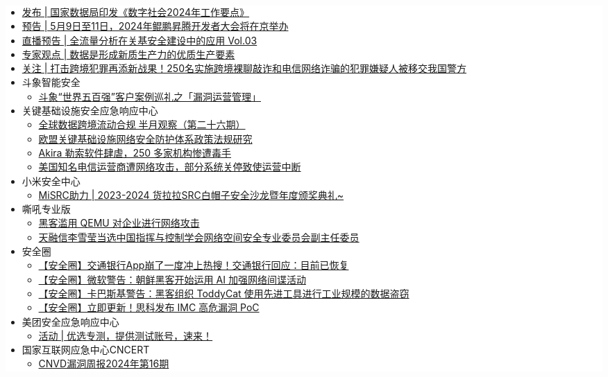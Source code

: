   - [发布 | 国家数据局印发《数字社会2024年工作要点》](https://mp.weixin.qq.com/s?__biz=MzA5MzE5MDAzOA==&mid=2664211625&idx=2&sn=a07dcb63b5578f9e306eb6e54c0b3f1a&chksm=8b59a650bc2e2f46bbfc3f6788372fb955f6a0d0d4656fffb202ee9295442e7022a93afef48b&scene=58&subscene=0#rd)
  - [预告 | 5月9日至11日，2024年鲲鹏昇腾开发者大会将在京举办](https://mp.weixin.qq.com/s?__biz=MzA5MzE5MDAzOA==&mid=2664211625&idx=3&sn=494df08403396e4fffa004bd09ee407e&chksm=8b59a650bc2e2f46f25f78e5a6fc157cc5dae4751edcf082f5dc3a29865edc7b6ad7f5c73d11&scene=58&subscene=0#rd)
  - [直播预告 | 全流量分析在关基安全建设中的应用 Vol.03](https://mp.weixin.qq.com/s?__biz=MzA5MzE5MDAzOA==&mid=2664211625&idx=4&sn=0b9359c6e24210eea61a66b3d4ac24a2&chksm=8b59a650bc2e2f4673ae783a936f9490e679d46bba962a79521b05a5123f009b58c9ce824acc&scene=58&subscene=0#rd)
  - [专家观点 | 数据是形成新质生产力的优质生产要素](https://mp.weixin.qq.com/s?__biz=MzA5MzE5MDAzOA==&mid=2664211625&idx=5&sn=977802e2e3a0c92ad5f88699c12fda3e&chksm=8b59a650bc2e2f4600bf0ba7007dfbb6b39908ef9856223bfa829c623293ad4760b90cff3611&scene=58&subscene=0#rd)
  - [关注 | 打击跨境犯罪再添新战果！250名实施跨境裸聊敲诈和电信网络诈骗的犯罪嫌疑人被移交我国警方](https://mp.weixin.qq.com/s?__biz=MzA5MzE5MDAzOA==&mid=2664211625&idx=6&sn=f4df9b67960573de04a7dce949b45913&chksm=8b59a650bc2e2f46597f2319f5ec2d1f98ff49d722f2b161d522253b33a2f57941d4d40b1eaa&scene=58&subscene=0#rd)
- 斗象智能安全
  - [斗象“世界五百强”客户案例巡礼之「漏洞运营管理」](https://mp.weixin.qq.com/s?__biz=MzIwMjcyNzA5Mw==&mid=2247494714&idx=1&sn=5142c17db8c6a2903a7fa2d3d8ecb51e&chksm=96d8e7e0a1af6ef6c5aa74425cc16e306002f4070d242a575a9cafe82bb81a347168ca862705&scene=58&subscene=0#rd)
- 关键基础设施安全应急响应中心
  - [全球数据跨境流动合规 半月观察（第二十六期）](https://mp.weixin.qq.com/s?__biz=MzkyMzAwMDEyNg==&mid=2247543431&idx=1&sn=a7adade2eca16c4b95c181a48afc0868&chksm=c1e9a6d6f69e2fc0436141a9c0be3eb63d86fff6321f8647b7bfac34359e61fce6964b3a66ec&scene=58&subscene=0#rd)
  - [欧盟关键基础设施网络安全防护体系政策法规研究](https://mp.weixin.qq.com/s?__biz=MzkyMzAwMDEyNg==&mid=2247543431&idx=2&sn=1c6289742f921fe502f70b6bae40eb46&chksm=c1e9a6d6f69e2fc0758ccbe7251b6582e2b3f8be0ed685df085497b437a5992a330fc1fe613a&scene=58&subscene=0#rd)
  - [Akira 勒索软件肆虐，250 多家机构惨遭毒手](https://mp.weixin.qq.com/s?__biz=MzkyMzAwMDEyNg==&mid=2247543431&idx=3&sn=aa8cfef4e5512dba3225dd81175b1968&chksm=c1e9a6d6f69e2fc0a10299fb33569859423fbc7c9eb0cb68fde9fce161c78d20d0e86b316c4d&scene=58&subscene=0#rd)
  - [美国知名电信运营商遭网络攻击，部分系统关停致使运营中断](https://mp.weixin.qq.com/s?__biz=MzkyMzAwMDEyNg==&mid=2247543431&idx=4&sn=09572a3b13df19d0de85ed52535489d9&chksm=c1e9a6d6f69e2fc0d596c6bff959f7de5666ee39c6bf46ae9d1780f00237cf982c76b0c6ba00&scene=58&subscene=0#rd)
- 小米安全中心
  - [MiSRC助力 | 2023-2024 货拉拉SRC白帽子安全沙龙暨年度颁奖典礼~](https://mp.weixin.qq.com/s?__biz=MzI2NzI2OTExNA==&mid=2247516465&idx=1&sn=66e993ab33f45eaacdcf03945e67eb86&chksm=ea83a7a4ddf42eb20f017786656c7ea4a3b18f24be97d35f19166b05573bebc8ac9aeaa2f1f0&scene=58&subscene=0#rd)
- 嘶吼专业版
  - [黑客滥用 QEMU 对企业进行网络攻击](https://mp.weixin.qq.com/s?__biz=MzI0MDY1MDU4MQ==&mid=2247574813&idx=1&sn=567e97163b00ffe9accc007d9086ac53&chksm=e9147527de63fc319b0347c516abbc4d81bae1e5e8e70efdc7269b84d9be8bcbe886f95adf37&scene=58&subscene=0#rd)
  - [天融信李雪莹当选中国指挥与控制学会网络空间安全专业委员会副主任委员](https://mp.weixin.qq.com/s?__biz=MzI0MDY1MDU4MQ==&mid=2247574813&idx=2&sn=7a07621bf6361bd49c8f52c1d8fae75e&chksm=e9147527de63fc31f34b93fc4fc3b3c6e3216551e372c3877c12ed77a8407595b3803cf5949b&scene=58&subscene=0#rd)
- 安全圈
  - [【安全圈】交通银行App崩了一度冲上热搜！交通银行回应：目前已恢复](https://mp.weixin.qq.com/s?__biz=MzIzMzE4NDU1OQ==&mid=2652058680&idx=1&sn=e053a61c37f28e8d839beaba17e49647&chksm=f36e1878c419916ed87da0d141d0055b88a05f401bd08248bbd329fe862dcc6b1c7dd2d9c17f&scene=58&subscene=0#rd)
  - [【安全圈】微软警告：朝鲜黑客开始运用 AI 加强网络间谍活动](https://mp.weixin.qq.com/s?__biz=MzIzMzE4NDU1OQ==&mid=2652058680&idx=2&sn=7bc05f4bb110d42b9845a992a60b7c6b&chksm=f36e1878c419916eed60ce961439c729d901e0a1e3d0cbbee5dd2b6fe4b861f3d5b0b47031aa&scene=58&subscene=0#rd)
  - [【安全圈】卡巴斯基警告：黑客组织 ToddyCat 使用先进工具进行工业规模的数据盗窃](https://mp.weixin.qq.com/s?__biz=MzIzMzE4NDU1OQ==&mid=2652058680&idx=3&sn=4d60a51932e5f76feccd648ae3203bf4&chksm=f36e1878c419916eae353551990138442c011cd13c24cff5a3e1c8edb4e3f4f33401184b10c3&scene=58&subscene=0#rd)
  - [【安全圈】立即更新！思科发布 IMC 高危漏洞 PoC](https://mp.weixin.qq.com/s?__biz=MzIzMzE4NDU1OQ==&mid=2652058680&idx=4&sn=62f5ed929c2a7d7b026ec0c82ebc3108&chksm=f36e1878c419916e4b7154cc97b398f3f143c291bb8932a3e835c645d48ef93ec0f25c72289d&scene=58&subscene=0#rd)
- 美团安全应急响应中心
  - [活动 | 优选专测，提供测试账号，速来！](https://mp.weixin.qq.com/s?__biz=MzI5MDc4MTM3Mg==&mid=2247493041&idx=1&sn=daf61012fec9f3aa6fd227dd1f39b828&chksm=ec180462db6f8d74fdff596bd8b60fab42607b31db7c8a820b9a1007af9036c59da29cc74151&scene=58&subscene=0#rd)
- 国家互联网应急中心CNCERT
  - [CNVD漏洞周报2024年第16期](https://mp.weixin.qq.com/s?__biz=MzIwNDk0MDgxMw==&mid=2247499103&idx=1&sn=cddc0f5e7d4b8beeddb99da413eb0fa6&chksm=973ace3da04d472bdc8b273b76608a1b7cc750f74c29e53b6b31f8d43bbbcb7b3f875ad21d10&scene=58&subscene=0#rd)